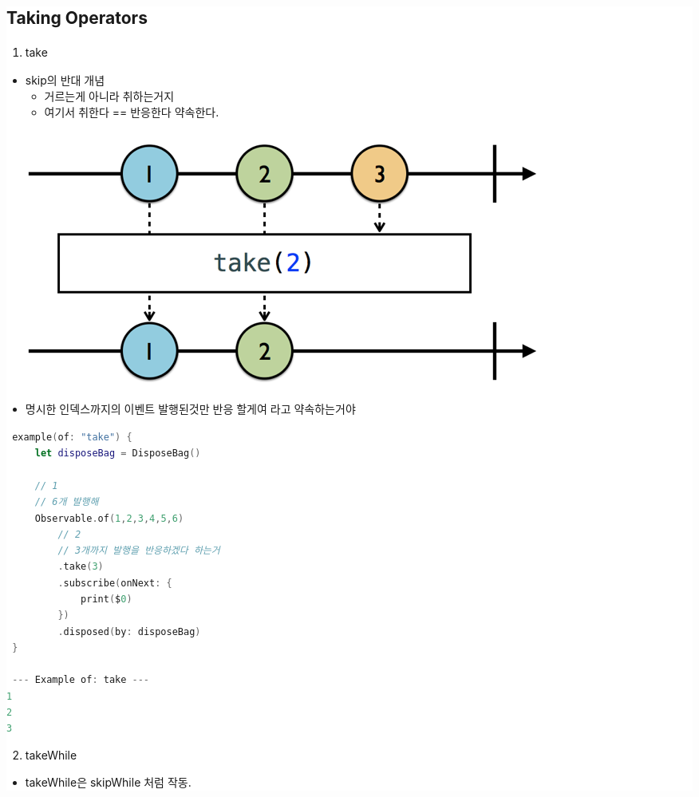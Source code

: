 ## Taking Operators

1. take

- skip의 반대 개념
	- 거르는게 아니라 취하는거지
	- 여기서 취한다 == 반응한다 약속한다.

![screen](take.jpg)

- 명시한 인덱스까지의 이벤트 발행된것만 반응 할게여 라고 약속하는거야

```swift
 example(of: "take") {
     let disposeBag = DisposeBag()
     
     // 1
     // 6개 발행해
     Observable.of(1,2,3,4,5,6)
         // 2
         // 3개까지 발행을 반응하겠다 하는거
         .take(3)
         .subscribe(onNext: {
             print($0)
         })
         .disposed(by: disposeBag)
 }
 
 --- Example of: take ---
1
2
3
```

2. takeWhile
- takeWhile은 skipWhile 처럼 작동.
